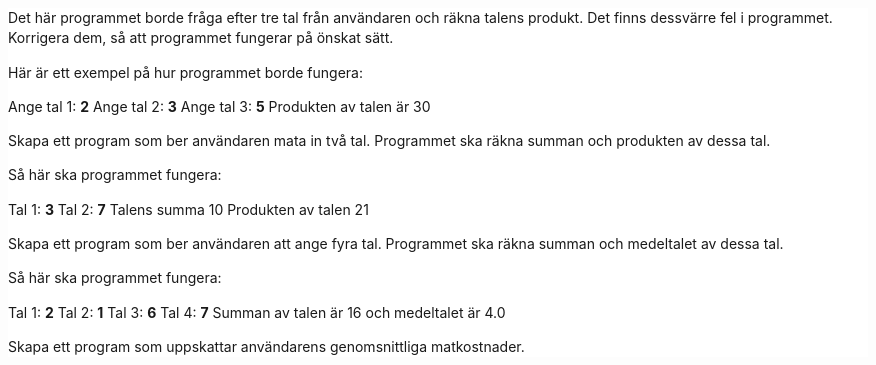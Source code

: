 <in-browser-programming-exercise name="Fixa programmet: Produkten av talen" tmcname="osa01-20_produkten_av_talen">

Det här programmet borde fråga efter tre tal från användaren och räkna talens produkt. Det finns dessvärre fel i programmet. Korrigera dem, så att programmet fungerar på önskat sätt.

Här är ett exempel på hur programmet borde fungera:

<sample-output>

Ange tal 1: **2**
Ange tal 2: **3**
Ange tal 3: **5**
Produkten av talen är 30

</sample-output>

</in-browser-programming-exercise>

<in-browser-programming-exercise name="Talens summa och produkt" tmcname="osa01-16_summa_produkt">

Skapa ett program som ber användaren mata in två tal. Programmet ska räkna summan och produkten av dessa tal.

Så här ska programmet fungera:

<sample-output>

Tal 1: **3**
Tal 2: **7**
Talens summa 10
Produkten av talen 21

</sample-output>

</in-browser-programming-exercise>


<in-browser-programming-exercise name="Summa och medeltal" tmcname="osa01-17_summa_medeltal">

Skapa ett program som ber användaren att ange fyra tal. Programmet ska räkna summan och medeltalet av dessa tal.

Så här ska programmet fungera:

<sample-output>

Tal 1: **2**
Tal 2: **1**
Tal 3: **6**
Tal 4: **7**
Summan av talen är 16 och medeltalet är 4.0

</sample-output>

</in-browser-programming-exercise>



<in-browser-programming-exercise name="Matkostnader" tmcname="osa01-19_matkostnader">

Skapa ett program som uppskattar användarens genomsnittliga matkostnader.

